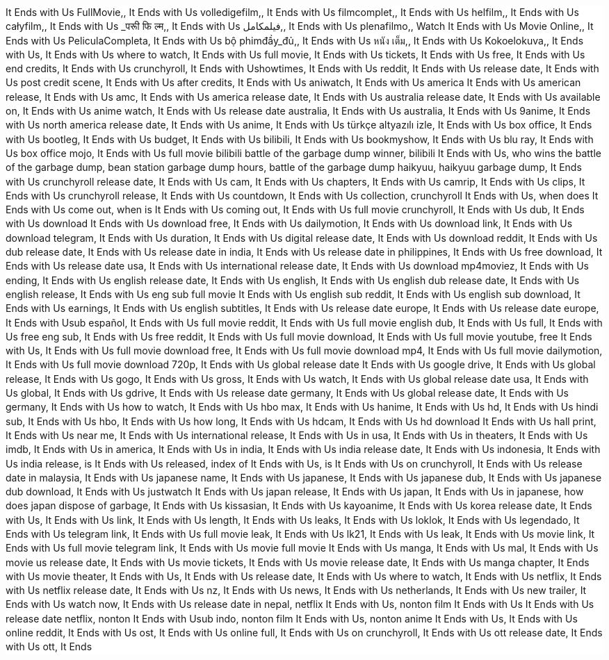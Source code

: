 It Ends with Us FullMovie,, It Ends with Us volledigefilm,, It Ends with Us filmcomplet,, It Ends with Us helfilm,, It Ends with Us całyfilm,, It Ends with Us _परूी फि ल्म,, It Ends with Us فيلمكامل,, It Ends with Us plenafilmo,, Watch It Ends with Us Movie Online,, It Ends with Us PeliculaCompleta, It Ends with Us bộ phimđầy_đủ,, It Ends with Us หนัง เต็ม,, It Ends with Us Kokoelokuva,, It Ends with Us, It Ends with Us where to watch, It Ends with Us full movie, It Ends with Us tickets, It Ends with Us free, It Ends with Us end credits, It Ends with Us crunchyroll, It Ends with Ushowtimes, It Ends with Us reddit, It Ends with Us release date, It Ends with Us post credit scene, It Ends with Us after credits, It Ends with Us aniwatch, It Ends with Us america It Ends with Us american release, It Ends with Us amc, It Ends with Us america release date, It Ends with Us australia release date, It Ends with Us available on, It Ends with Us anime watch, It Ends with Us release date australia, It Ends with Us australia, It Ends with Us 9anime, It Ends with Us north america release date, It Ends with Us anime, It Ends with Us türkçe altyazılı izle, It Ends with Us box office, It Ends with Us bootleg, It Ends with Us budget, It Ends with Us bilibili, It Ends with Us bookmyshow, It Ends with Us blu ray, It Ends with Us box office mojo, It Ends with Us full movie bilibili battle of the garbage dump winner, bilibili It Ends with Us, who wins the battle of the garbage dump, bean station garbage dump hours, battle of the garbage dump haikyuu, haikyuu garbage dump, It Ends with Us crunchyroll release date, It Ends with Us cam, It Ends with Us chapters, It Ends with Us camrip, It Ends with Us clips, It Ends with Us crunchyroll release, It Ends with Us countdown, It Ends with Us collection, crunchyroll It Ends with Us, when does It Ends with Us come out, when is It Ends with Us coming out, It Ends with Us full movie crunchyroll, It Ends with Us dub, It Ends with Us download It Ends with Us download free, It Ends with Us dailymotion, It Ends with Us download link, It Ends with Us download telegram, It Ends with Us duration, It Ends with Us digital release date, It Ends with Us download reddit, It Ends with Us dub release date, It Ends with Us release date in india, It Ends with Us release date in philippines, It Ends with Us free download, It Ends with Us release date usa, It Ends with Us international release date, It Ends with Us download mp4moviez, It Ends with Us ending, It Ends with Us english release date, It Ends with Us english, It Ends with Us english dub release date, It Ends with Us english release, It Ends with Us eng sub full movie It Ends with Us english sub reddit, It Ends with Us english sub download, It Ends with Us earnings, It Ends with Us english subtitles, It Ends with Us release date europe, It Ends with Us release date europe, It Ends with Usub español, It Ends with Us full movie reddit, It Ends with Us full movie english dub, It Ends with Us full, It Ends with Us free eng sub, It Ends with Us free reddit, It Ends with Us full movie download, It Ends with Us full movie youtube, free It Ends with Us, It Ends with Us full movie download free, It Ends with Us full movie download mp4, It Ends with Us full movie dailymotion, It Ends with Us full movie download 720p, It Ends with Us global release date It Ends with Us google drive, It Ends with Us global release, It Ends with Us gogo, It Ends with Us gross, It Ends with Us watch, It Ends with Us global release date usa, It Ends with Us global, It Ends with Us gdrive, It Ends with Us release date germany, It Ends with Us global release date, It Ends with Us germany, It Ends with Us how to watch, It Ends with Us hbo max, It Ends with Us hanime, It Ends with Us hd, It Ends with Us hindi sub, It Ends with Us hbo, It Ends with Us how long, It Ends with Us hdcam, It Ends with Us hd download It Ends with Us hall print, It Ends with Us near me, It Ends with Us international release, It Ends with Us in usa, It Ends with Us in theaters, It Ends with Us imdb, It Ends with Us in america, It Ends with Us in india, It Ends with Us india release date, It Ends with Us indonesia, It Ends with Us india release, is It Ends with Us released, index of It Ends with Us, is It Ends with Us on crunchyroll, It Ends with Us release date in malaysia, It Ends with Us japanese name, It Ends with Us japanese, It Ends with Us japanese dub, It Ends with Us japanese dub download, It Ends with Us justwatch It Ends with Us japan release, It Ends with Us japan, It Ends with Us in japanese, how does japan dispose of garbage, It Ends with Us kissasian, It Ends with Us kayoanime, It Ends with Us korea release date, It Ends with Us, It Ends with Us link, It Ends with Us length, It Ends with Us leaks, It Ends with Us loklok, It Ends with Us legendado, It Ends with Us telegram link, It Ends with Us full movie leak, It Ends with Us lk21, It Ends with Us leak, It Ends with Us movie link, It Ends with Us full movie telegram link, It Ends with Us movie full movie It Ends with Us manga, It Ends with Us mal, It Ends with Us movie us release date, It Ends with Us movie tickets, It Ends with Us movie release date, It Ends with Us manga chapter, It Ends with Us movie theater, It Ends with Us, It Ends with Us release date, It Ends with Us where to watch, It Ends with Us netflix, It Ends with Us netflix release date, It Ends with Us nz, It Ends with Us news, It Ends with Us netherlands, It Ends with Us new trailer, It Ends with Us watch now, It Ends with Us release date in nepal, netflix It Ends with Us, nonton film It Ends with Us It Ends with Us release date netflix, nonton It Ends with Usub indo, nonton film It Ends with Us, nonton anime It Ends with Us, It Ends with Us online reddit, It Ends with Us ost, It Ends with Us online full, It Ends with Us on crunchyroll, It Ends with Us ott release date, It Ends with Us ott, It Ends